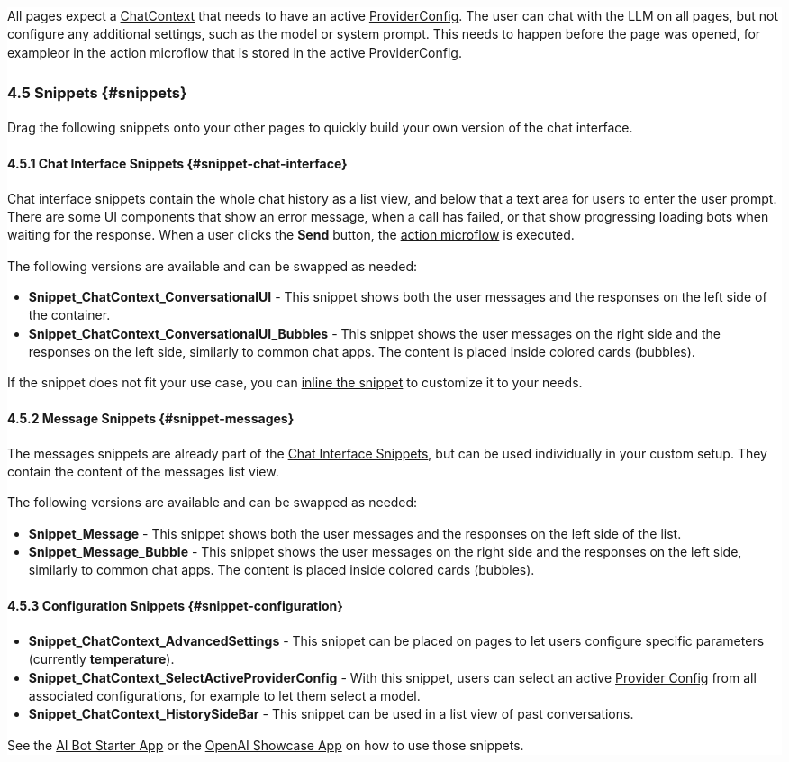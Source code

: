 All pages expect a [ChatContext](#chat-context) that needs to have an active [ProviderConfig](#provider-config). The user can chat with the LLM on all pages, but not configure any additional settings, such as the model or system prompt. This needs to happen before the page was opened, for exampleor in the [action microflow](#action-microflow) that is stored in the active [ProviderConfig](#provider-config).

### 4.5 Snippets {#snippets}

Drag the following snippets onto your other pages to quickly build your own version of the chat interface.

#### 4.5.1 Chat Interface Snippets {#snippet-chat-interface}

Chat interface snippets contain the whole chat history as a list view, and below that a text area for users to enter the user prompt. There are some UI components that show an error message, when a call has failed, or that show progressing loading bots when waiting for the response. When a user clicks the **Send** button, the [action microflow](#action-microflow) is executed.

The following versions are available and can be swapped as needed:

* **Snippet_ChatContext_ConversationalUI** - This snippet shows both the user messages and the responses on the left side of the container.
* **Snippet_ChatContext_ConversationalUI_Bubbles** - This snippet shows the user messages on the right side and the responses on the left side, similarly to common chat apps. The content is placed inside colored cards (bubbles).

If the snippet does not fit your use case, you can [inline the snippet](/refguide/snippet-call/#inline-snippet) to customize it to your needs.

#### 4.5.2 Message Snippets {#snippet-messages}

The messages snippets are already part of the [Chat Interface Snippets](#snippet-chat-interface), but can be used individually in your custom setup. They contain the content of the messages list view.

The following versions are available and can be swapped as needed:

* **Snippet_Message** - This snippet shows both the user messages and the responses on the left side of the list.
* **Snippet_Message_Bubble** - This snippet shows the user messages on the right side and the responses on the left side, similarly to common chat apps. The content is placed inside colored cards (bubbles).

#### 4.5.3 Configuration Snippets {#snippet-configuration}

* **Snippet_ChatContext_AdvancedSettings** - This snippet can be placed on pages to let users configure specific parameters (currently **temperature**).
* **Snippet_ChatContext_SelectActiveProviderConfig** - With this snippet, users can select an active [Provider Config](#provider-config) from all associated configurations, for example to let them select a model.
* **Snippet_ChatContext_HistorySideBar** - This snippet can be used in a list view of past conversations.

See the [AI Bot Starter App](https://marketplace.mendix.com/link/component/227926) or the [OpenAI Showcase App](https://marketplace.mendix.com/link/component/220475) on how to use those snippets.
